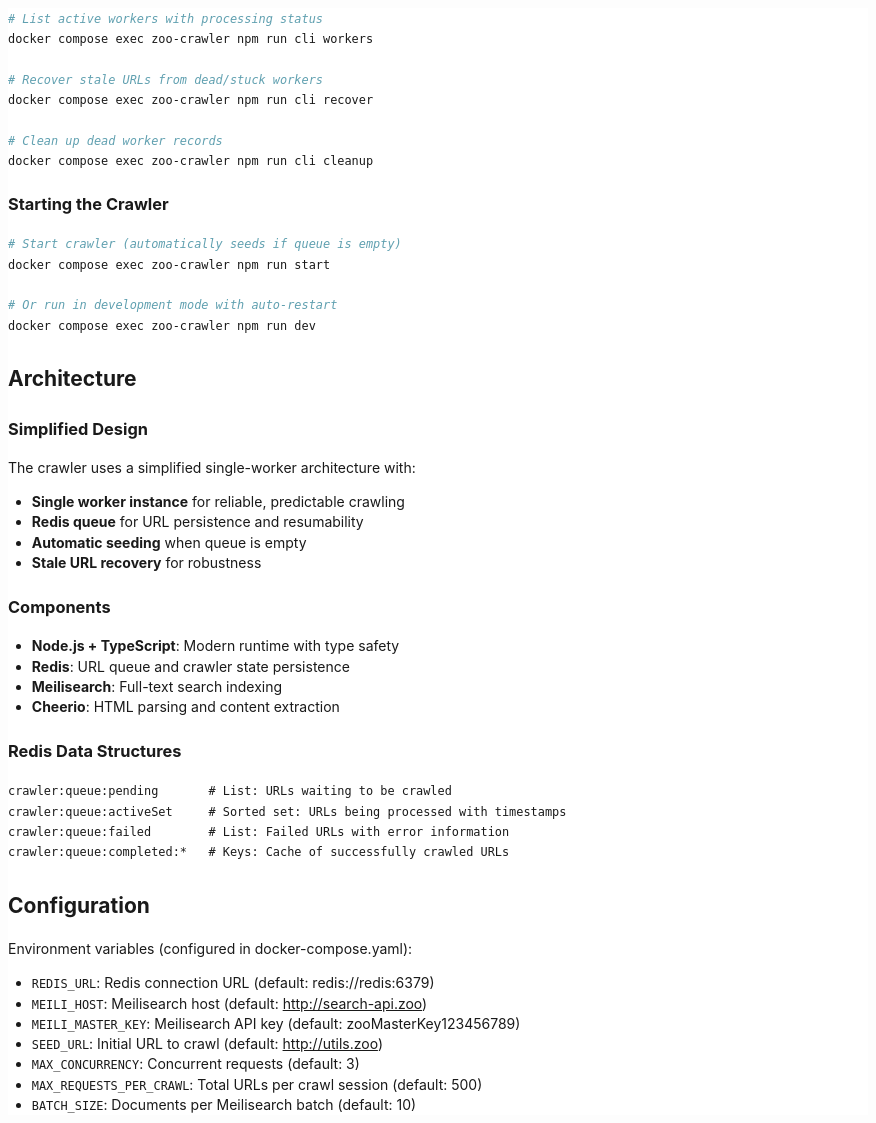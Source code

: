 ```bash
# List active workers with processing status
docker compose exec zoo-crawler npm run cli workers

# Recover stale URLs from dead/stuck workers
docker compose exec zoo-crawler npm run cli recover

# Clean up dead worker records
docker compose exec zoo-crawler npm run cli cleanup
```

### Starting the Crawler

```bash
# Start crawler (automatically seeds if queue is empty)
docker compose exec zoo-crawler npm run start

# Or run in development mode with auto-restart
docker compose exec zoo-crawler npm run dev
```

## Architecture

### Simplified Design

The crawler uses a simplified single-worker architecture with:

- **Single worker instance** for reliable, predictable crawling
- **Redis queue** for URL persistence and resumability
- **Automatic seeding** when queue is empty
- **Stale URL recovery** for robustness

### Components

- **Node.js + TypeScript**: Modern runtime with type safety
- **Redis**: URL queue and crawler state persistence
- **Meilisearch**: Full-text search indexing
- **Cheerio**: HTML parsing and content extraction

### Redis Data Structures

```
crawler:queue:pending       # List: URLs waiting to be crawled
crawler:queue:activeSet     # Sorted set: URLs being processed with timestamps
crawler:queue:failed        # List: Failed URLs with error information
crawler:queue:completed:*   # Keys: Cache of successfully crawled URLs
```

## Configuration

Environment variables (configured in docker-compose.yaml):

- `REDIS_URL`: Redis connection URL (default: redis://redis:6379)
- `MEILI_HOST`: Meilisearch host (default: http://search-api.zoo)
- `MEILI_MASTER_KEY`: Meilisearch API key (default: zooMasterKey123456789)
- `SEED_URL`: Initial URL to crawl (default: http://utils.zoo)
- `MAX_CONCURRENCY`: Concurrent requests (default: 3)
- `MAX_REQUESTS_PER_CRAWL`: Total URLs per crawl session (default: 500)
- `BATCH_SIZE`: Documents per Meilisearch batch (default: 10)

